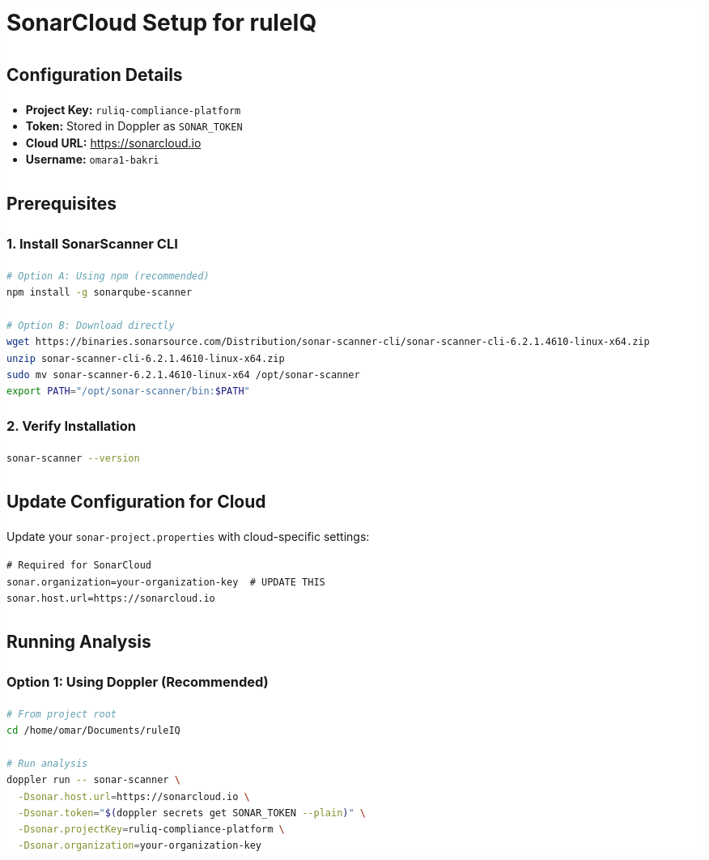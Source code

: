 # SonarCloud Setup for ruleIQ

## Configuration Details
- **Project Key:** `ruliq-compliance-platform`
- **Token:** Stored in Doppler as `SONAR_TOKEN`
- **Cloud URL:** https://sonarcloud.io
- **Username:** `omara1-bakri`

## Prerequisites

### 1. Install SonarScanner CLI
```bash
# Option A: Using npm (recommended)
npm install -g sonarqube-scanner

# Option B: Download directly
wget https://binaries.sonarsource.com/Distribution/sonar-scanner-cli/sonar-scanner-cli-6.2.1.4610-linux-x64.zip
unzip sonar-scanner-cli-6.2.1.4610-linux-x64.zip
sudo mv sonar-scanner-6.2.1.4610-linux-x64 /opt/sonar-scanner
export PATH="/opt/sonar-scanner/bin:$PATH"
```

### 2. Verify Installation
```bash
sonar-scanner --version
```

## Update Configuration for Cloud

Update your `sonar-project.properties` with cloud-specific settings:

```properties
# Required for SonarCloud
sonar.organization=your-organization-key  # UPDATE THIS
sonar.host.url=https://sonarcloud.io
```

## Running Analysis

### Option 1: Using Doppler (Recommended)
```bash
# From project root
cd /home/omar/Documents/ruleIQ

# Run analysis
doppler run -- sonar-scanner \
  -Dsonar.host.url=https://sonarcloud.io \
  -Dsonar.token="$(doppler secrets get SONAR_TOKEN --plain)" \
  -Dsonar.projectKey=ruliq-compliance-platform \
  -Dsonar.organization=your-organization-key
```
